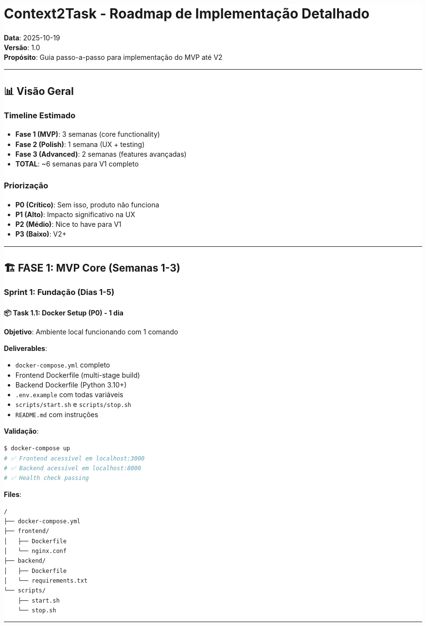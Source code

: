 # Context2Task - Roadmap de Implementação Detalhado

**Data**: 2025-10-19  
**Versão**: 1.0  
**Propósito**: Guia passo-a-passo para implementação do MVP até V2

---

## 📊 Visão Geral

### Timeline Estimado
- **Fase 1 (MVP)**: 3 semanas (core functionality)
- **Fase 2 (Polish)**: 1 semana (UX + testing)
- **Fase 3 (Advanced)**: 2 semanas (features avançadas)
- **TOTAL**: ~6 semanas para V1 completo

### Priorização
- **P0 (Crítico)**: Sem isso, produto não funciona
- **P1 (Alto)**: Impacto significativo na UX
- **P2 (Médio)**: Nice to have para V1
- **P3 (Baixo)**: V2+

---

## 🏗️ FASE 1: MVP Core (Semanas 1-3)

### Sprint 1: Fundação (Dias 1-5)

#### 📦 Task 1.1: Docker Setup (P0) - 1 dia
**Objetivo**: Ambiente local funcionando com 1 comando

**Deliverables**:
- `docker-compose.yml` completo
- Frontend Dockerfile (multi-stage build)
- Backend Dockerfile (Python 3.10+)
- `.env.example` com todas variáveis
- `scripts/start.sh` e `scripts/stop.sh`
- `README.md` com instruções

**Validação**:
```bash
$ docker-compose up
# ✅ Frontend acessível em localhost:3000
# ✅ Backend acessível em localhost:8000
# ✅ Health check passing
```

**Files**:
```
/
├── docker-compose.yml
├── frontend/
│   ├── Dockerfile
│   └── nginx.conf
├── backend/
│   ├── Dockerfile
│   └── requirements.txt
└── scripts/
    ├── start.sh
    └── stop.sh
```

---